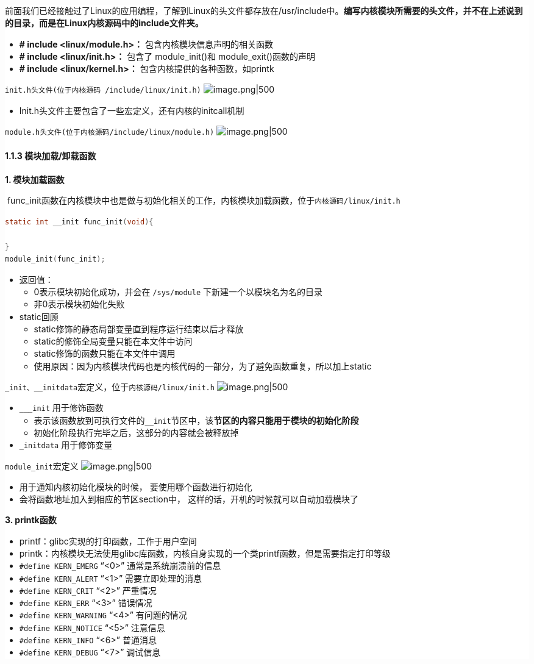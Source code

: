 前面我们已经接触过了Linux的应用编程，了解到Linux的头文件都存放在/usr/include中。**编写内核模块所需要的头文件，并不在上述说到的目录，而是在Linux内核源码中的include文件夹。**

- **# include <linux/module.h>：** 包含内核模块信息声明的相关函数
- **# include <linux/init.h>：** 包含了 module_init()和 module_exit()函数的声明
- **# include <linux/kernel.h>：** 包含内核提供的各种函数，如printk

`init.h头文件(位于内核源码 /include/linux/init.h)`
![image.png|500](https://my-obsidian-image.oss-cn-guangzhou.aliyuncs.com/2025/05/593f62c69e7ff9cbe934db9b98adbfe3.png)
- Init.h头文件主要包含了一些宏定义，还有内核的initcall机制

`module.h头文件(位于内核源码/include/linux/module.h)`
![image.png|500](https://my-obsidian-image.oss-cn-guangzhou.aliyuncs.com/2025/05/37db383b3b8bbb091a476d84b1785035.png)

#### 1.1.3 模块加载/卸载函数

**1. 模块加载函数**

 func_init函数在内核模块中也是做与初始化相关的工作，内核模块加载函数，位于`内核源码/linux/init.h`
```c
static int __init func_init(void){
	
}
module_init(func_init);
```
- 返回值：
	- 0表示模块初始化成功，并会在 `/sys/module` 下新建一个以模块名为名的目录
	- 非0表示模块初始化失败
- static回顾
	- static修饰的静态局部变量直到程序运行结束以后才释放
	- static的修饰全局变量只能在本文件中访问
	- static修饰的函数只能在本文件中调用
	- 使用原因：因为内核模块代码也是内核代码的一部分，为了避免函数重复，所以加上static

`_init、__initdata`宏定义，位于`内核源码/linux/init.h`
![image.png|500](https://my-obsidian-image.oss-cn-guangzhou.aliyuncs.com/2025/05/50c02ed89db16f1912ff17fb2a5686e7.png)
- `___init` 用于修饰函数
	- 表示该函数放到可执行文件的`__init`节区中，该**节区的内容只能用于模块的初始化阶段**
	- 初始化阶段执行完毕之后，这部分的内容就会被释放掉
- `_initdata` 用于修饰变量

`module_init`宏定义
![image.png|500](https://my-obsidian-image.oss-cn-guangzhou.aliyuncs.com/2025/05/482d7805ef39f8ae068065d1fdb10dcd.png)
- 用于通知内核初始化模块的时候， 要使用哪个函数进行初始化
- 会将函数地址加入到相应的节区section中， 这样的话，开机的时候就可以自动加载模块了


**3. printk函数**
- printf：glibc实现的打印函数，工作于用户空间
- printk：内核模块无法使用glibc库函数，内核自身实现的一个类printf函数，但是需要指定打印等级
- `#define KERN_EMERG` “<0>” 通常是系统崩溃前的信息
- `#define KERN_ALERT` “<1>” 需要立即处理的消息
- `#define KERN_CRIT` “<2>” 严重情况
- `#define KERN_ERR` “<3>” 错误情况
- `#define KERN_WARNING` “<4>” 有问题的情况
- `#define KERN_NOTICE` “<5>” 注意信息
- `#define KERN_INFO` “<6>” 普通消息
- `#define KERN_DEBUG` “<7>” 调试信息
